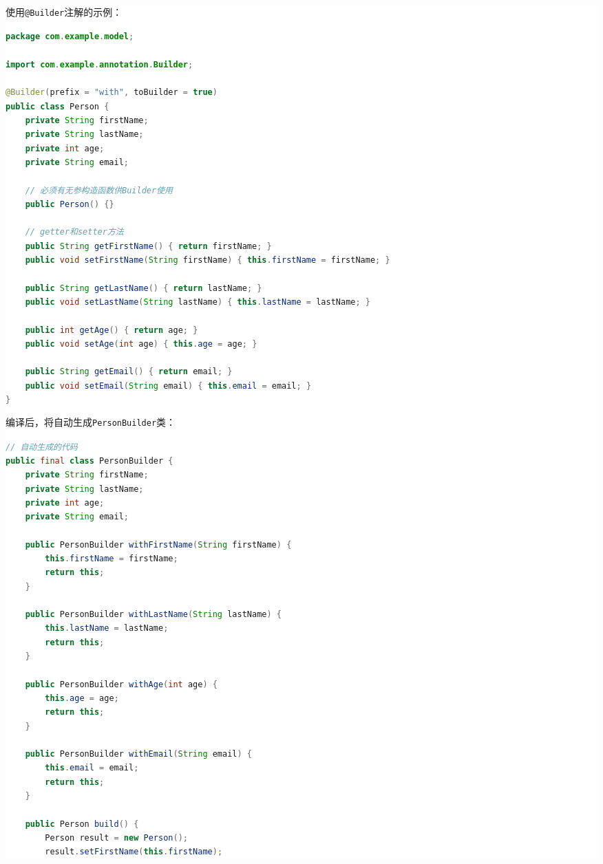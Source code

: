 使用`@Builder`注解的示例：

```java
package com.example.model;

import com.example.annotation.Builder;

@Builder(prefix = "with", toBuilder = true)
public class Person {
    private String firstName;
    private String lastName;
    private int age;
    private String email;
    
    // 必须有无参构造函数供Builder使用
    public Person() {}
    
    // getter和setter方法
    public String getFirstName() { return firstName; }
    public void setFirstName(String firstName) { this.firstName = firstName; }
    
    public String getLastName() { return lastName; }
    public void setLastName(String lastName) { this.lastName = lastName; }
    
    public int getAge() { return age; }
    public void setAge(int age) { this.age = age; }
    
    public String getEmail() { return email; }
    public void setEmail(String email) { this.email = email; }
}
```

编译后，将自动生成`PersonBuilder`类：

```java
// 自动生成的代码
public final class PersonBuilder {
    private String firstName;
    private String lastName;
    private int age;
    private String email;
    
    public PersonBuilder withFirstName(String firstName) {
        this.firstName = firstName;
        return this;
    }
    
    public PersonBuilder withLastName(String lastName) {
        this.lastName = lastName;
        return this;
    }
    
    public PersonBuilder withAge(int age) {
        this.age = age;
        return this;
    }
    
    public PersonBuilder withEmail(String email) {
        this.email = email;
        return this;
    }
    
    public Person build() {
        Person result = new Person();
        result.setFirstName(this.firstName);
```